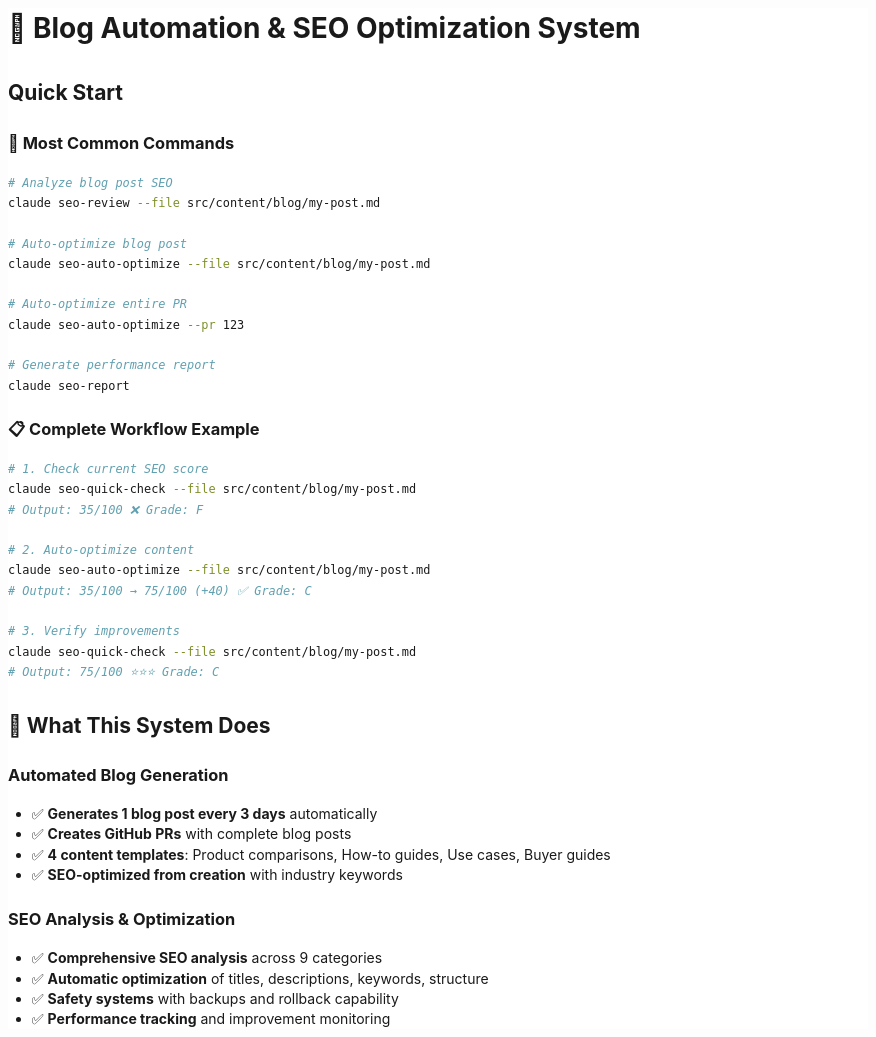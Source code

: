 # 🚀 Blog Automation & SEO Optimization System

## Quick Start

### 🎯 **Most Common Commands**

```bash
# Analyze blog post SEO
claude seo-review --file src/content/blog/my-post.md

# Auto-optimize blog post 
claude seo-auto-optimize --file src/content/blog/my-post.md

# Auto-optimize entire PR
claude seo-auto-optimize --pr 123

# Generate performance report
claude seo-report
```

### 📋 **Complete Workflow Example**

```bash
# 1. Check current SEO score
claude seo-quick-check --file src/content/blog/my-post.md
# Output: 35/100 ❌ Grade: F

# 2. Auto-optimize content
claude seo-auto-optimize --file src/content/blog/my-post.md
# Output: 35/100 → 75/100 (+40) ✅ Grade: C

# 3. Verify improvements
claude seo-quick-check --file src/content/blog/my-post.md
# Output: 75/100 ⭐⭐⭐ Grade: C
```

## 🎯 **What This System Does**

### **Automated Blog Generation**
- ✅ **Generates 1 blog post every 3 days** automatically
- ✅ **Creates GitHub PRs** with complete blog posts
- ✅ **4 content templates**: Product comparisons, How-to guides, Use cases, Buyer guides
- ✅ **SEO-optimized from creation** with industry keywords

### **SEO Analysis & Optimization**
- ✅ **Comprehensive SEO analysis** across 9 categories
- ✅ **Automatic optimization** of titles, descriptions, keywords, structure
- ✅ **Safety systems** with backups and rollback capability
- ✅ **Performance tracking** and improvement monitoring
